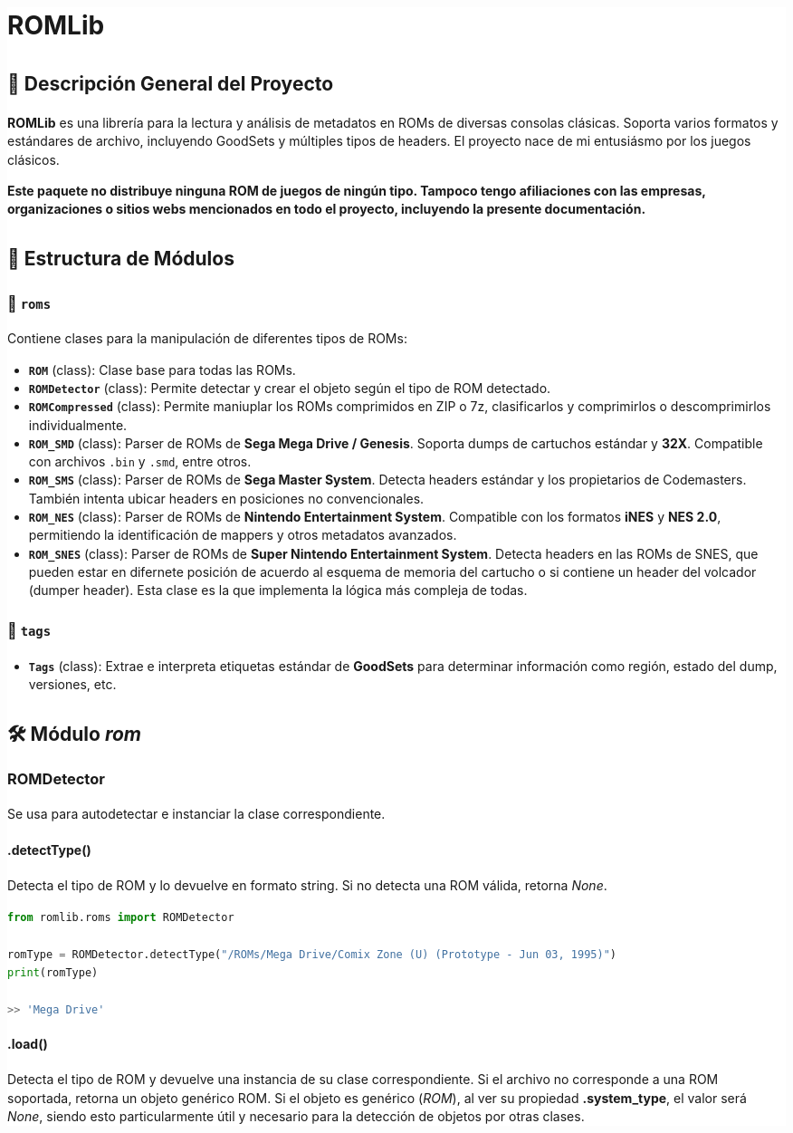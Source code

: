 # ROMLib

## 📌 Descripción General del Proyecto
**ROMLib** es una librería para la lectura y análisis de metadatos en ROMs de diversas consolas clásicas. Soporta varios formatos y estándares de archivo, incluyendo GoodSets y múltiples tipos de headers. El proyecto nace de mi entusiásmo por los juegos clásicos.

**Este paquete no distribuye ninguna ROM de juegos de ningún tipo. Tampoco tengo afiliaciones con las empresas, organizaciones o sitios webs mencionados en todo el proyecto, incluyendo la presente documentación.**

## 📂 Estructura de Módulos

### 🔹 `roms`
Contiene clases para la manipulación de diferentes tipos de ROMs:

- **`ROM`** (class): Clase base para todas las ROMs.
- **`ROMDetector`** (class): Permite detectar y crear el objeto según el tipo de ROM detectado.
- **`ROMCompressed`** (class): Permite maniuplar los ROMs comprimidos en ZIP o 7z, clasificarlos y comprimirlos o descomprimirlos individualmente.
- **`ROM_SMD`** (class): Parser de ROMs de **Sega Mega Drive / Genesis**. Soporta dumps de cartuchos estándar y **32X**. Compatible con archivos `.bin` y `.smd`, entre otros.
- **`ROM_SMS`** (class): Parser de ROMs de **Sega Master System**. Detecta headers estándar y los propietarios de Codemasters. También intenta ubicar headers en posiciones no convencionales.
- **`ROM_NES`** (class): Parser de ROMs de **Nintendo Entertainment System**. Compatible con los formatos **iNES** y **NES 2.0**, permitiendo la identificación de mappers y otros metadatos avanzados.
- **`ROM_SNES`** (class): Parser de ROMs de **Super Nintendo Entertainment System**. Detecta headers en las ROMs de SNES, que pueden estar en difernete posición de acuerdo al esquema de memoria del cartucho o si contiene un header del volcador (dumper header). Esta clase es la que implementa la lógica más compleja de todas.

### 🔹 `tags`
- **`Tags`** (class): Extrae e interpreta etiquetas estándar de **GoodSets** para determinar información como región, estado del dump, versiones, etc.

## 🛠️ Módulo *rom*
### ROMDetector
Se usa para autodetectar e instanciar la clase correspondiente.

#### .detectType()
Detecta el tipo de ROM y lo devuelve en formato string. Si no detecta una ROM válida, retorna *None*.

```python
from romlib.roms import ROMDetector

romType = ROMDetector.detectType("/ROMs/Mega Drive/Comix Zone (U) (Prototype - Jun 03, 1995)") 
print(romType)

>> 'Mega Drive'

```
#### .load()
Detecta el tipo de ROM y devuelve una instancia de su clase correspondiente. Si el archivo no corresponde a una ROM soportada, retorna un objeto genérico ROM. Si el objeto es genérico (*ROM*), al ver su propiedad **.system_type**, el valor será *None*, siendo esto particularmente útil y necesario para la detección de objetos por otras clases.
